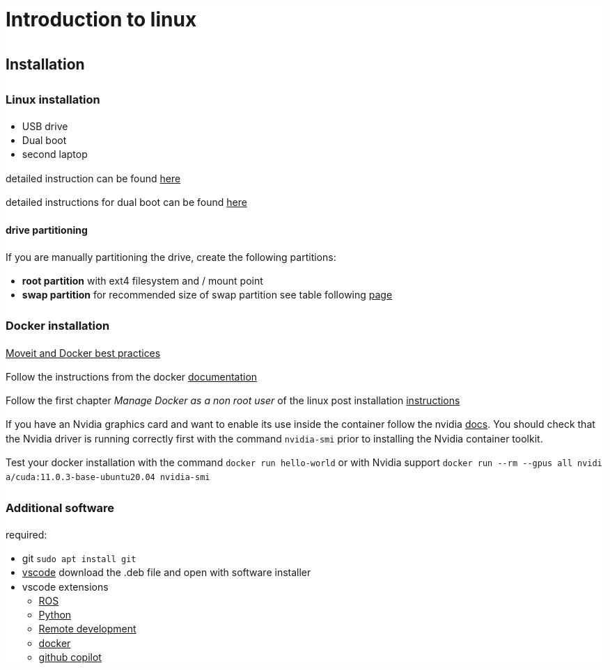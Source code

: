 # Introduction to linux

## Installation

### Linux installation

- USB drive
- Dual boot
- second laptop

detailed instruction can be found [here](https://ubuntu.com/tutorials/install-ubuntu-desktop#1-overview)

detailed instructions for dual boot can be found [here](https://medium.com/linuxforeveryone/how-to-install-ubuntu-20-04-and-dual-boot-alongside-windows-10-323a85271a73)

#### drive partitioning

If you are manually partitioning the drive, create the following partitions:

- **root partition** with ext4 filesystem and / mount point
- **swap partition** for recommended size of swap partition see table following [page](https://help.ubuntu.com/community/SwapFaq)

### Docker installation

[Moveit and Docker best practices](https://picknik.ai/ros/robotics/docker/2021/07/20/Vatan-Aksoy-Tezer-Docker.html)

Follow the instructions from the docker [documentation](https://docs.docker.com/engine/install/ubuntu/#install-using-the-repository)

Follow the first chapter _Manage Docker as a non root user_ of the linux post installation [instructions](https://docs.docker.com/engine/install/linux-postinstall/#manage-docker-as-a-non-root-user)

If you have an Nvidia graphics card and want to enable its use inside the container follow the nvidia [docs](https://docs.nvidia.com/datacenter/cloud-native/container-toolkit/install-guide.html#setting-up-nvidia-container-toolkit). You should check that the Nvidia driver is running correctly  first with the command ```nvidia-smi``` prior to installing the Nvidia container toolkit.

Test your docker installation with the command ```docker run hello-world``` or with Nvidia support ```docker run --rm --gpus all nvidia/cuda:11.0.3-base-ubuntu20.04 nvidia-smi```

### Additional software

required:

- git ```sudo apt install git```
- [vscode](https://code.visualstudio.com/download) download the .deb file and open with software installer
- vscode extensions
  - [ROS](https://marketplace.visualstudio.com/items?itemName=ms-iot.vscode-ros)
  - [Python](https://marketplace.visualstudio.com/items?itemName=ms-python.python)
  - [Remote development](https://code.visualstudio.com/docs/remote/remote-overview)
  - [docker](https://code.visualstudio.com/docs/containers/overview)
  - [github copilot](https://marketplace.visualstudio.com/items?itemName=GitHub.copilot)
